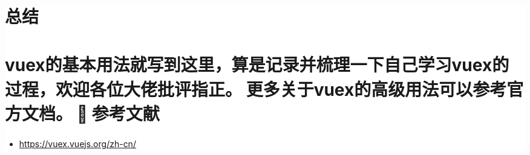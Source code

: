 总结
===
vuex的基本用法就写到这里，算是记录并梳理一下自己学习vuex的过程，欢迎各位大佬批评指正。
更多关于vuex的高级用法可以参考官方文档。

参考文献
======
+ https://vuex.vuejs.org/zh-cn/
